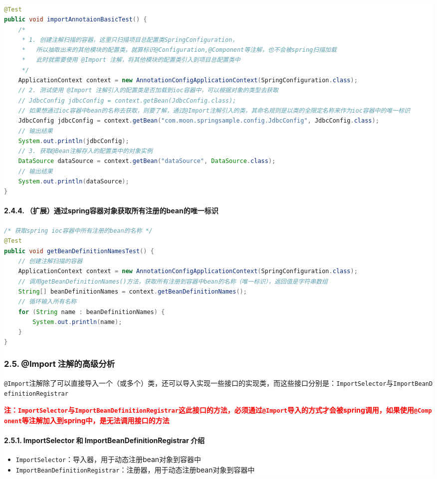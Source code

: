 ```java
@Test
public void importAnnotaionBasicTest() {
    /*
     * 1. 创建注解扫描的容器，这里只扫描项目总配置类SpringConfiguration，
     *   所以抽取出来的其他模块的配置类，就算标识@Configuration,@Component等注解，也不会被spring扫描加载
     *   此时就需要使用 @Import 注解，将其他模块的配置类引入到项目总配置类中
     */
    ApplicationContext context = new AnnotationConfigApplicationContext(SpringConfiguration.class);
    // 2. 测试使用 @Import 注解引入的配置类是否加载到ioc容器中，可以根据对象的类型去获取
    // JdbcConfig jdbcConfig = context.getBean(JdbcConfig.class);
    // 如果想通过ioc容器中bean的名称去获取，则要了解，通过@Import注解引入的类，其命名规则是以类的全限定名称来作为ioc容器中的唯一标识
    JdbcConfig jdbcConfig = context.getBean("com.moon.springsample.config.JdbcConfig", JdbcConfig.class);
    // 输出结果
    System.out.println(jdbcConfig);
    // 3. 获取@Bean注解存入的配置类中的对象实例
    DataSource dataSource = context.getBean("dataSource", DataSource.class);
    // 输出结果
    System.out.println(dataSource);
}
```

#### 2.4.4. （扩展）通过spring容器对象获取所有注册的bean的唯一标识

```java
/* 获取spring ioc容器中所有注册的bean的名称 */
@Test
public void getBeanDefinitionNamesTest() {
    // 创建注解扫描的容器
    ApplicationContext context = new AnnotationConfigApplicationContext(SpringConfiguration.class);
    // 调用getBeanDefinitionNames()方法，获取所有注册到容器中bean的名称（唯一标识），返回值是字符串数组
    String[] beanDefinitionNames = context.getBeanDefinitionNames();
    // 循环输入所有名称
    for (String name : beanDefinitionNames) {
        System.out.println(name);
    }
}
```

### 2.5. @Import 注解的高级分析

`@Import`注解除了可以直接导入一个（或多个）类，还可以导入实现一些接口的实现类，而这些接口分别是：`ImportSelector`与`ImportBeanDefinitionRegistrar`

<font color=red>**注：`ImportSelector`与`ImportBeanDefinitionRegistrar`这此接口的方法，必须通过`@Import`导入的方式才会被spring调用，如果使用`@Component`等注解加入到spring中，是无法调用接口的方法**</font>

#### 2.5.1. ImportSelector 和 ImportBeanDefinitionRegistrar 介绍

- `ImportSelector`：导入器，用于动态注册bean对象到容器中
- `ImportBeanDefinitionRegistrar`：注册器，用于动态注册bean对象到容器中
